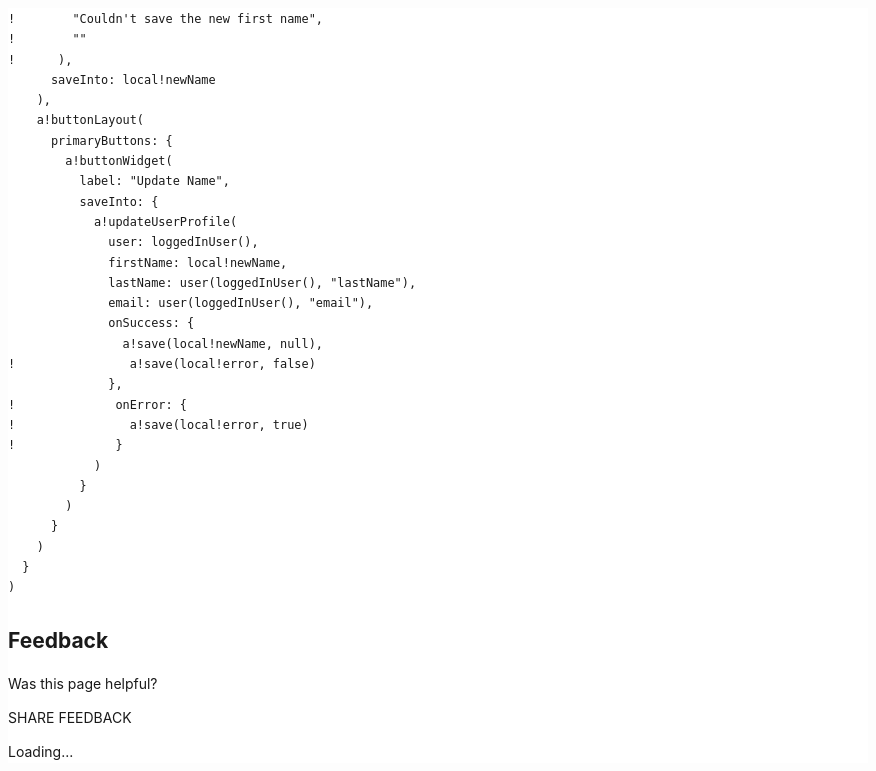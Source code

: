 ```
!        "Couldn't save the new first name",
!        ""
!      ),
      saveInto: local!newName
    ),
    a!buttonLayout(
      primaryButtons: {
        a!buttonWidget(
          label: "Update Name",
          saveInto: {
            a!updateUserProfile(
              user: loggedInUser(),
              firstName: local!newName,
              lastName: user(loggedInUser(), "lastName"),
              email: user(loggedInUser(), "email"),
              onSuccess: {
                a!save(local!newName, null),
!                a!save(local!error, false)
              },
!              onError: {
!                a!save(local!error, true)
!              }
            )
          }
        )
      }
    )
  }
)
```

## Feedback

Was this page helpful?

SHARE FEEDBACK

Loading...